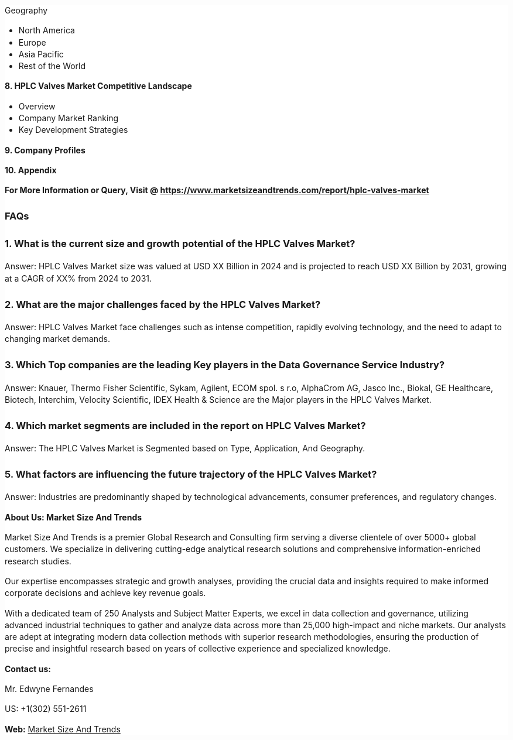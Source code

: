 Geography</span></strong></p></div><div class="" data-test-id=""><ul><li><span class="">North America</span></li><li><span class="">Europe</span></li><li><span class="">Asia Pacific</span></li><li><span class="">Rest of the World</span></li></ul></div><div class="" data-test-id=""><p><strong><span class="">8. HPLC Valves Market Competitive Landscape</span></strong></p></div><div class="" data-test-id=""><ul><li><span class="">Overview</span></li><li><span class="">Company Market Ranking</span></li><li><span class="">Key Development Strategies</span></li></ul></div><div class="" data-test-id=""><p><strong><span class="">9. Company Profiles</span></strong></p></div><div class="" data-test-id=""><p><strong><span class="">10. Appendix</span></strong></p></div><div class="" data-test-id=""><p><strong><span class="">For More Information or Query, Visit @ <a href="https://www.marketsizeandtrends.com/report/hplc-valves-market" target="_blank">https://www.marketsizeandtrends.com/report/hplc-valves-market</a></span></strong></p></div><div class="" data-test-id=""><div class="article-main__content" data-test-id="publishing-text-block"><h3><strong><span class="">FAQs</span></strong></h3></div><div class="article-main__content" data-test-id="publishing-text-block"><h3><span class="">1. What is the current size and growth potential of the HPLC Valves Market?</span></h3></div><div class="article-main__content" data-test-id="publishing-text-block"><p><span class="font-[700]">Answer</span><span class="">: HPLC Valves Market size was valued at USD XX Billion in 2024 and is projected to reach USD XX Billion by 2031, growing at a CAGR of XX% from 2024 to 2031.</span></p></div><div class="article-main__content" data-test-id="publishing-text-block"><h3><span class="">2. What are the major challenges faced by the HPLC Valves Market?</span></h3></div><div class="article-main__content" data-test-id="publishing-text-block"><p><span class="font-[700]">Answer</span><span class="">: HPLC Valves Market face challenges such as intense competition, rapidly evolving technology, and the need to adapt to changing market demands.</span></p></div><div class="article-main__content" data-test-id="publishing-text-block"><h3><span class="">3. Which Top companies are the leading Key players in the Data Governance Service Industry?</span></h3></div><div class="article-main__content" data-test-id="publishing-text-block"><p><span class="font-[700]">Answer</span><span class="">: Knauer, Thermo Fisher Scientific, Sykam, Agilent, ECOM spol. s r.o, AlphaCrom AG, Jasco Inc., Biokal, GE Healthcare, Biotech, Interchim, Velocity Scientific, IDEX Health & Science are the Major players in the HPLC Valves Market.</span></p></div><div class="article-main__content" data-test-id="publishing-text-block"><h3><span class="">4. Which market segments are included in the report on HPLC Valves Market?</span></h3></div><div class="article-main__content" data-test-id="publishing-text-block"><p><span class="font-[700]">Answer</span><span class="">: The HPLC Valves Market is Segmented based on Type, Application, And Geography.</span></p></div><div class="article-main__content" data-test-id="publishing-text-block"><h3><span class="">5. What factors are influencing the future trajectory of the HPLC Valves Market?</span></h3></div><div class="article-main__content" data-test-id="publishing-text-block"><p><span class="font-[700]">Answer:</span><span class="">&nbsp;Industries are predominantly shaped by technological advancements, consumer preferences, and regulatory changes.</span></p></div><p><strong><span class="">About Us: Market Size And Trends</span></strong></p></div><div class="" data-test-id=""><p><span class="">Market Size And Trends is a premier Global Research and Consulting firm serving a diverse clientele of over 5000+ global customers. We specialize in delivering cutting-edge analytical research solutions and comprehensive information-enriched research studies.</span></p></div><div class="" data-test-id=""><p><span class="">Our expertise encompasses strategic and growth analyses, providing the crucial data and insights required to make informed corporate decisions and achieve key revenue goals.</span></p></div><div class="" data-test-id=""><p><span class="">With a dedicated team of 250 Analysts and Subject Matter Experts, we excel in data collection and governance, utilizing advanced industrial techniques to gather and analyze data across more than 25,000 high-impact and niche markets. Our analysts are adept at integrating modern data collection methods with superior research methodologies, ensuring the production of precise and insightful research based on years of collective experience and specialized knowledge.</span></p></div><div class="" data-test-id=""><p><strong><span class="">Contact us:</span></strong></p></div><div class="" data-test-id=""><p><span class="">Mr. Edwyne Fernandes</span></p></div><div class="" data-test-id=""><p><span class="">US: +1(302) 551-2611<br /></span></p><p><span class=""><strong>Web:</strong> <a href="https://www.marketsizeandtrends.com/" target="_blank">Market Size And Trends</a></span></p></div>

